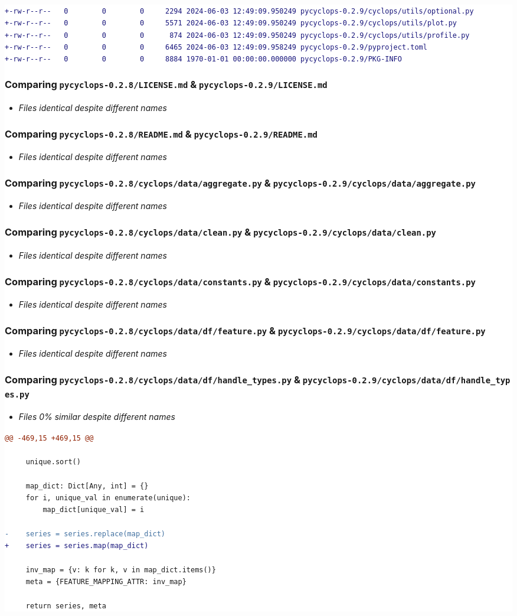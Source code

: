 ```diff
+-rw-r--r--   0        0        0     2294 2024-06-03 12:49:09.950249 pycyclops-0.2.9/cyclops/utils/optional.py
+-rw-r--r--   0        0        0     5571 2024-06-03 12:49:09.950249 pycyclops-0.2.9/cyclops/utils/plot.py
+-rw-r--r--   0        0        0      874 2024-06-03 12:49:09.950249 pycyclops-0.2.9/cyclops/utils/profile.py
+-rw-r--r--   0        0        0     6465 2024-06-03 12:49:09.958249 pycyclops-0.2.9/pyproject.toml
+-rw-r--r--   0        0        0     8884 1970-01-01 00:00:00.000000 pycyclops-0.2.9/PKG-INFO
```

### Comparing `pycyclops-0.2.8/LICENSE.md` & `pycyclops-0.2.9/LICENSE.md`

 * *Files identical despite different names*

### Comparing `pycyclops-0.2.8/README.md` & `pycyclops-0.2.9/README.md`

 * *Files identical despite different names*

### Comparing `pycyclops-0.2.8/cyclops/data/aggregate.py` & `pycyclops-0.2.9/cyclops/data/aggregate.py`

 * *Files identical despite different names*

### Comparing `pycyclops-0.2.8/cyclops/data/clean.py` & `pycyclops-0.2.9/cyclops/data/clean.py`

 * *Files identical despite different names*

### Comparing `pycyclops-0.2.8/cyclops/data/constants.py` & `pycyclops-0.2.9/cyclops/data/constants.py`

 * *Files identical despite different names*

### Comparing `pycyclops-0.2.8/cyclops/data/df/feature.py` & `pycyclops-0.2.9/cyclops/data/df/feature.py`

 * *Files identical despite different names*

### Comparing `pycyclops-0.2.8/cyclops/data/df/handle_types.py` & `pycyclops-0.2.9/cyclops/data/df/handle_types.py`

 * *Files 0% similar despite different names*

```diff
@@ -469,15 +469,15 @@
 
     unique.sort()
 
     map_dict: Dict[Any, int] = {}
     for i, unique_val in enumerate(unique):
         map_dict[unique_val] = i
 
-    series = series.replace(map_dict)
+    series = series.map(map_dict)
 
     inv_map = {v: k for k, v in map_dict.items()}
     meta = {FEATURE_MAPPING_ATTR: inv_map}
 
     return series, meta
```
